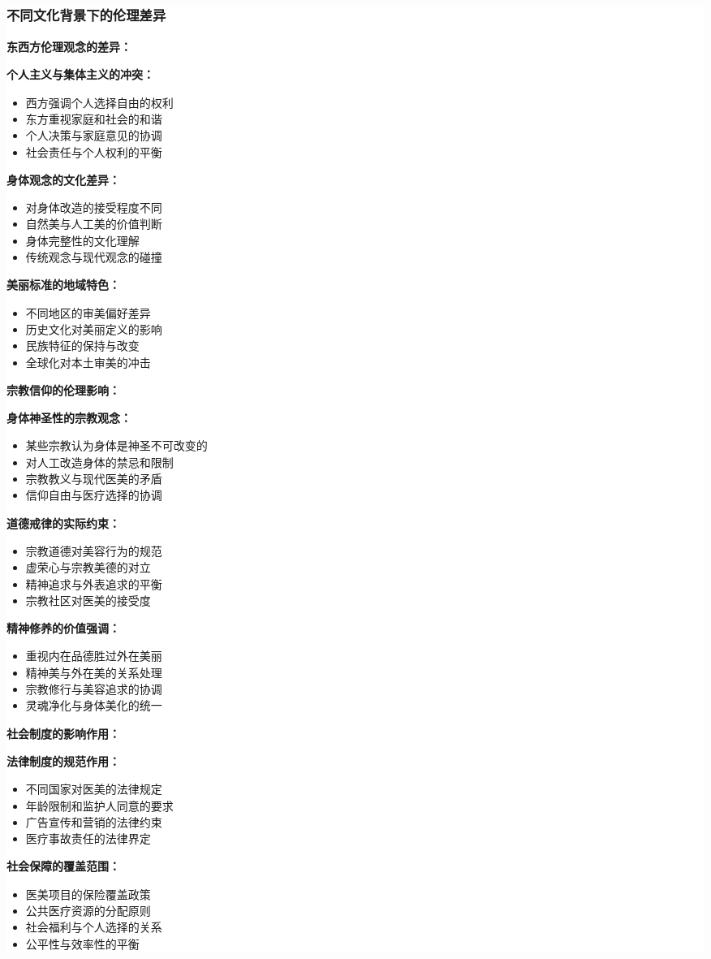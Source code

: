 ### 不同文化背景下的伦理差异

**东西方伦理观念的差异：**

**个人主义与集体主义的冲突：**
- 西方强调个人选择自由的权利
- 东方重视家庭和社会的和谐
- 个人决策与家庭意见的协调
- 社会责任与个人权利的平衡

**身体观念的文化差异：**
- 对身体改造的接受程度不同
- 自然美与人工美的价值判断
- 身体完整性的文化理解
- 传统观念与现代观念的碰撞

**美丽标准的地域特色：**
- 不同地区的审美偏好差异
- 历史文化对美丽定义的影响
- 民族特征的保持与改变
- 全球化对本土审美的冲击

**宗教信仰的伦理影响：**

**身体神圣性的宗教观念：**
- 某些宗教认为身体是神圣不可改变的
- 对人工改造身体的禁忌和限制
- 宗教教义与现代医美的矛盾
- 信仰自由与医疗选择的协调

**道德戒律的实际约束：**
- 宗教道德对美容行为的规范
- 虚荣心与宗教美德的对立
- 精神追求与外表追求的平衡
- 宗教社区对医美的接受度

**精神修养的价值强调：**
- 重视内在品德胜过外在美丽
- 精神美与外在美的关系处理
- 宗教修行与美容追求的协调
- 灵魂净化与身体美化的统一

**社会制度的影响作用：**

**法律制度的规范作用：**
- 不同国家对医美的法律规定
- 年龄限制和监护人同意的要求
- 广告宣传和营销的法律约束
- 医疗事故责任的法律界定

**社会保障的覆盖范围：**
- 医美项目的保险覆盖政策
- 公共医疗资源的分配原则
- 社会福利与个人选择的关系
- 公平性与效率性的平衡
